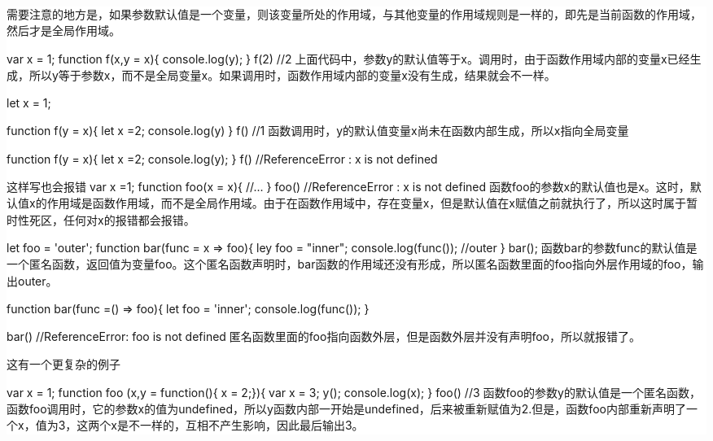 需要注意的地方是，如果参数默认值是一个变量，则该变量所处的作用域，与其他变量的作用域规则是一样的，即先是当前函数的作用域，然后才是全局作用域。

 var x = 1;
 function f(x,y = x){
  console.log(y);
 }
 f(2)  //2
上面代码中，参数y的默认值等于x。调用时，由于函数作用域内部的变量x已经生成，所以y等于参数x，而不是全局变量x。如果调用时，函数作用域内部的变量x没有生成，结果就会不一样。

 let x  = 1;

 function f(y = x){
  let x =2;
  console.log(y)
 }
 f() //1
函数调用时，y的默认值变量x尚未在函数内部生成，所以x指向全局变量

 function f(y = x){
  let x =2;
  console.log(y);
 }
 f() //ReferenceError : x is not defined

这样写也会报错
 var x =1;
 function foo(x = x){
  //...
 }
 foo() //ReferenceError : x is not defined
函数foo的参数x的默认值也是x。这时，默认值x的作用域是函数作用域，而不是全局作用域。由于在函数作用域中，存在变量x，但是默认值在x赋值之前就执行了，所以这时属于暂时性死区，任何对x的报错都会报错。

 let foo = 'outer';
 function bar(func = x => foo){
  ley foo =  "inner";
  console.log(func()); //outer
 }
 bar();
函数bar的参数func的默认值是一个匿名函数，返回值为变量foo。这个匿名函数声明时，bar函数的作用域还没有形成，所以匿名函数里面的foo指向外层作用域的foo，输出outer。

 function bar(func =() => foo){
  let foo = 'inner';
  console.log(func());
 }

 bar() //ReferenceError: foo is not defined
匿名函数里面的foo指向函数外层，但是函数外层并没有声明foo，所以就报错了。

这有一个更复杂的例子

 var x = 1;
 function foo (x,y = function(){ x = 2;}){
  var x = 3;
  y();
  console.log(x);
 }
 foo() //3
函数foo的参数y的默认值是一个匿名函数，函数foo调用时，它的参数x的值为undefined，所以y函数内部一开始是undefined，后来被重新赋值为2.但是，函数foo内部重新声明了一个x，值为3，这两个x是不一样的，互相不产生影响，因此最后输出3。

